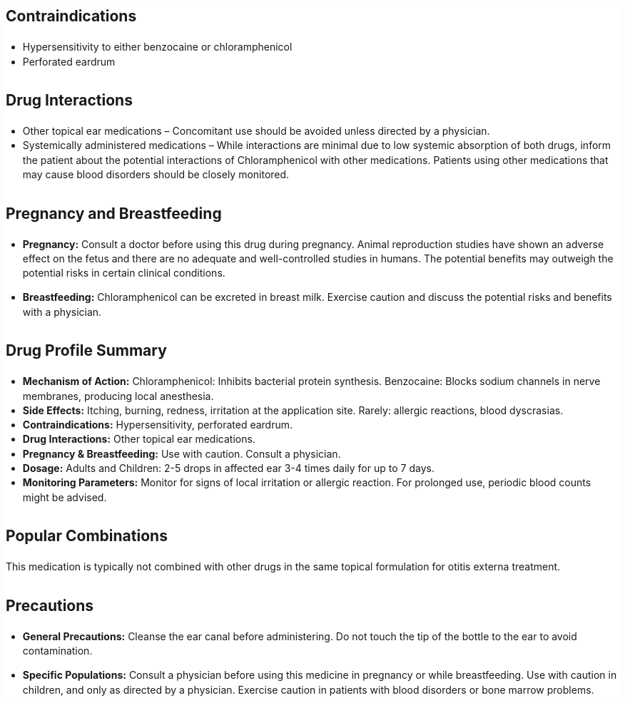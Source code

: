 
## **Contraindications**

- Hypersensitivity to either benzocaine or chloramphenicol
- Perforated eardrum


## **Drug Interactions**

- Other topical ear medications – Concomitant use should be avoided unless directed by a physician.
- Systemically administered medications – While interactions are minimal due to low systemic absorption of both drugs,  inform the patient about the potential interactions of Chloramphenicol with other medications. Patients using other medications that may cause blood disorders should be closely monitored.


## **Pregnancy and Breastfeeding**

- **Pregnancy:** Consult a doctor before using this drug during pregnancy. Animal reproduction studies have shown an adverse effect on the fetus and there are no adequate and well-controlled studies in humans. The potential benefits may outweigh the potential risks in certain clinical conditions.

- **Breastfeeding:** Chloramphenicol can be excreted in breast milk. Exercise caution and discuss the potential risks and benefits with a physician.


## **Drug Profile Summary**

- **Mechanism of Action:** Chloramphenicol: Inhibits bacterial protein synthesis. Benzocaine: Blocks sodium channels in nerve membranes, producing local anesthesia.
- **Side Effects:** Itching, burning, redness, irritation at the application site. Rarely: allergic reactions, blood dyscrasias.
- **Contraindications:** Hypersensitivity, perforated eardrum.
- **Drug Interactions:** Other topical ear medications.
- **Pregnancy & Breastfeeding:**  Use with caution. Consult a physician.
- **Dosage:** Adults and Children: 2-5 drops in affected ear 3-4 times daily for up to 7 days.
- **Monitoring Parameters:** Monitor for signs of local irritation or allergic reaction. For prolonged use, periodic blood counts might be advised.

## **Popular Combinations**

This medication is typically not combined with other drugs in the same topical formulation for otitis externa treatment.

## **Precautions**

- **General Precautions:** Cleanse the ear canal before administering. Do not touch the tip of the bottle to the ear to avoid contamination.

- **Specific Populations:** Consult a physician before using this medicine in pregnancy or while breastfeeding. Use with caution in children, and only as directed by a physician.  Exercise caution in patients with blood disorders or bone marrow problems.
